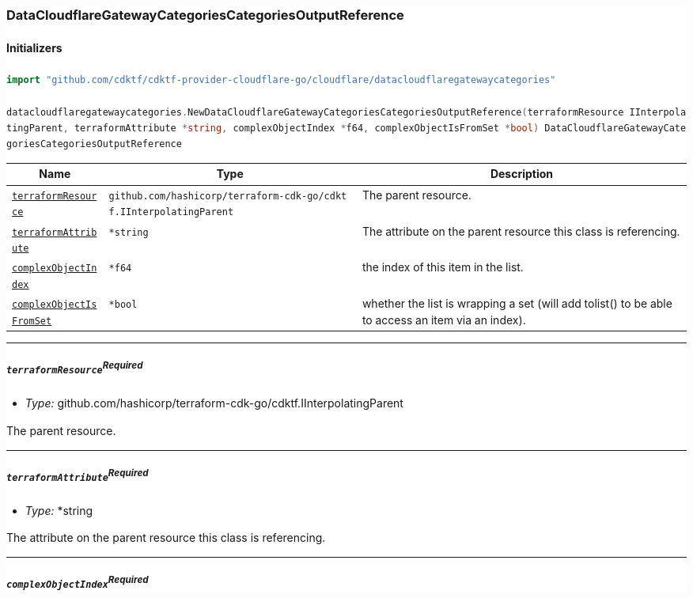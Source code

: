 

### DataCloudflareGatewayCategoriesCategoriesOutputReference <a name="DataCloudflareGatewayCategoriesCategoriesOutputReference" id="@cdktf/provider-cloudflare.dataCloudflareGatewayCategories.DataCloudflareGatewayCategoriesCategoriesOutputReference"></a>

#### Initializers <a name="Initializers" id="@cdktf/provider-cloudflare.dataCloudflareGatewayCategories.DataCloudflareGatewayCategoriesCategoriesOutputReference.Initializer"></a>

```go
import "github.com/cdktf/cdktf-provider-cloudflare-go/cloudflare/datacloudflaregatewaycategories"

datacloudflaregatewaycategories.NewDataCloudflareGatewayCategoriesCategoriesOutputReference(terraformResource IInterpolatingParent, terraformAttribute *string, complexObjectIndex *f64, complexObjectIsFromSet *bool) DataCloudflareGatewayCategoriesCategoriesOutputReference
```

| **Name** | **Type** | **Description** |
| --- | --- | --- |
| <code><a href="#@cdktf/provider-cloudflare.dataCloudflareGatewayCategories.DataCloudflareGatewayCategoriesCategoriesOutputReference.Initializer.parameter.terraformResource">terraformResource</a></code> | <code>github.com/hashicorp/terraform-cdk-go/cdktf.IInterpolatingParent</code> | The parent resource. |
| <code><a href="#@cdktf/provider-cloudflare.dataCloudflareGatewayCategories.DataCloudflareGatewayCategoriesCategoriesOutputReference.Initializer.parameter.terraformAttribute">terraformAttribute</a></code> | <code>*string</code> | The attribute on the parent resource this class is referencing. |
| <code><a href="#@cdktf/provider-cloudflare.dataCloudflareGatewayCategories.DataCloudflareGatewayCategoriesCategoriesOutputReference.Initializer.parameter.complexObjectIndex">complexObjectIndex</a></code> | <code>*f64</code> | the index of this item in the list. |
| <code><a href="#@cdktf/provider-cloudflare.dataCloudflareGatewayCategories.DataCloudflareGatewayCategoriesCategoriesOutputReference.Initializer.parameter.complexObjectIsFromSet">complexObjectIsFromSet</a></code> | <code>*bool</code> | whether the list is wrapping a set (will add tolist() to be able to access an item via an index). |

---

##### `terraformResource`<sup>Required</sup> <a name="terraformResource" id="@cdktf/provider-cloudflare.dataCloudflareGatewayCategories.DataCloudflareGatewayCategoriesCategoriesOutputReference.Initializer.parameter.terraformResource"></a>

- *Type:* github.com/hashicorp/terraform-cdk-go/cdktf.IInterpolatingParent

The parent resource.

---

##### `terraformAttribute`<sup>Required</sup> <a name="terraformAttribute" id="@cdktf/provider-cloudflare.dataCloudflareGatewayCategories.DataCloudflareGatewayCategoriesCategoriesOutputReference.Initializer.parameter.terraformAttribute"></a>

- *Type:* *string

The attribute on the parent resource this class is referencing.

---

##### `complexObjectIndex`<sup>Required</sup> <a name="complexObjectIndex" id="@cdktf/provider-cloudflare.dataCloudflareGatewayCategories.DataCloudflareGatewayCategoriesCategoriesOutputReference.Initializer.parameter.complexObjectIndex"></a>
